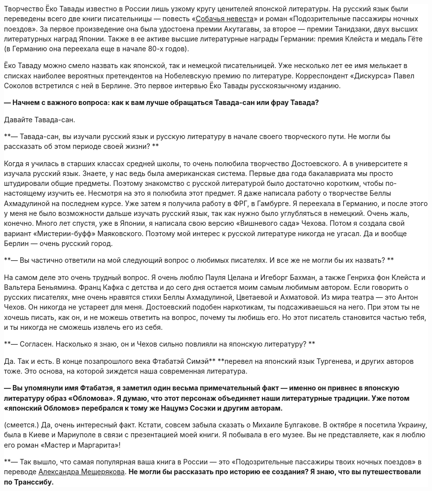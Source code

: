 Творчество Ёко Тавады известно в России лишь узкому кругу ценителей японской литературы. На русский язык были переведены всего две книги писательницы — повесть «[Собачья невеста](https://magazines.gorky.media/inostran/1996/9/sobachya-nevesta.html)» и роман «Подозрительные пассажиры ночных поездов». За первое произведение она была удостоена премии Акутагавы, за второе — премии Танидзаки, двух высших литературных наград Японии. Также в ее активе высшие литературные награды Германии: премия Клейста и медаль Гёте (в Германию она переехала еще в начале 80-х годов). 

Ёко Таваду можно смело назвать как японской, так и немецкой писательницей. Уже несколько лет ее имя мелькает в списках наиболее вероятных претендентов на Нобелевскую премию по литературе. Корреспондент «Дискурса» Павел Соколов встретился с ней в Берлине. Это первое интервью Ёко Тавады русскоязычному изданию.

**— Начнем с важного вопроса: как к вам лучше обращаться Тавада-сан или фрау Тавада?**

Давайте Тавада-сан. 

**— Тавада-сан, вы изучали русский язык и русскую литературу в начале своего творческого пути. Не могли бы рассказать об этом периоде своей жизни? **

Когда я училась в старших классах средней школы, то очень полюбила творчество Достоевского. А в университете я изучала русский язык. Знаете, у нас ведь была американская система. Первые два года бакалавриата мы просто штудировали общие предметы. Поэтому знакомство с русской литературой было достаточно коротким, чтобы по-настоящему изучить ее. Несмотря на это я полюбила этот предмет. Я даже написала работу о творчестве Беллы Ахмадулиной на последнем курсе. Уже затем я получила работу в ФРГ, в Гамбурге. Я переехала в Германию, и после этого у меня не было возможности дальше изучать русский язык, так как нужно было углубляться в немецкий. Очень жаль, конечно. Много лет спустя, уже в Японии, я написала свою версию «Вишневого сада» Чехова. Потом я создала свой вариант «Мистерии-буфф» Маяковского. Поэтому мой интерес к русской литературе никогда не угасал. Да и вообще Берлин — очень русский город. 

**— Вы частично ответили на мой следующий вопрос о любимых писателях. И все же не могли бы их назвать? **

На самом деле это очень трудный вопрос. Я очень люблю Пауля Целана и Игеборг Бахман, а также Генриха фон Клейста и Вальтера Беньямина. Франц Кафка с детства и до сего дня остается моим самым любимым автором. Если говорить о русских писателях, мне очень нравятся стихи Беллы Ахмадулиной, Цветаевой и Ахматовой. Из мира театра — это Антон Чехов. Он никогда не устареет для меня. Достоевский подобен наркотикам, ты подсаживаешься на него. При этом ты не хочешь писать, как он, и не можешь ответить на вопрос, почему ты любишь его. Но этот писатель становится частью тебя, и ты никогда не сможешь извлечь его из себя. 

**— Согласен. Насколько я знаю, он и Чехов сильно повлияли на японскую литературу? **

Да. Так и есть. В конце позапрошлого века Фтабатэй Симэй‌** **перевел на японский язык Тургенева, и других авторов тоже. Это основа, на которой зиждется наша современная литература. 

**— Вы упомянули имя Фтабатэя, я заметил один весьма примечательный факт — именно он привнес‌ в японскую литературу образ «Обломова». Я думаю, что этот персонаж объединяет наши литературные традиции. Уже потом «японский Обломов» перебрался к тому же Нацумэ Сосэки и другим авторам.**

(смеется.) Да, очень интересный факт. Кстати, совсем забыла сказать о Михаиле Булгакове. В октябре я посетила Украину, была в Киеве и Мариуполе в связи с презентацией моей книги. Я побывала в его музее. Вы не представляете, как я люблю его роман «Мастер и Маргарита»!

**— Так вышло, что самая популярная ваша книга в России — это «Подозрительные пассажиры твоих ночных поездов» в переводе [Александра Мещерякова](https://arzamas.academy/authors/32). **Не могли бы рассказать про историю ее создания? Я знаю, что вы путешествовали по Транссибу.**
